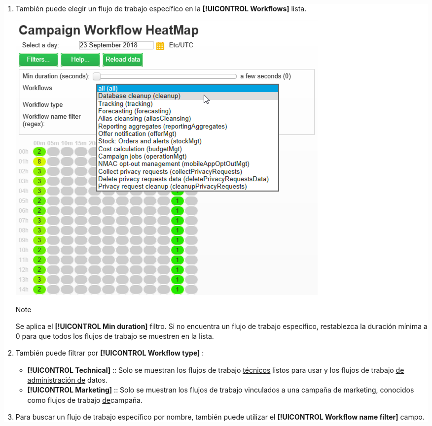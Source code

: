 1. También puede elegir un flujo de trabajo específico en la **[!UICONTROL Workflows]** lista.

   ![](assets/wkf_monitoring_filters_workflows.png)

   >[!NOTE]
   >
   >Se aplica el **[!UICONTROL Min duration]** filtro. Si no encuentra un flujo de trabajo específico, restablezca la duración mínima a 0 para que todos los flujos de trabajo se muestren en la lista.

1. También puede filtrar por **[!UICONTROL Workflow type]** :

   * **[!UICONTROL Technical]** :: Solo se muestran los flujos de trabajo [técnicos](../../workflow/using/building-a-workflow.md#technical-workflows) listos para usar y los flujos de trabajo [de administración de](../../workflow/using/targeting-data.md#data-management) datos.
   * **[!UICONTROL Marketing]** :: Solo se muestran los flujos de trabajo vinculados a una campaña de marketing, conocidos como flujos de trabajo [de](../../workflow/using/building-a-workflow.md#campaign-workflows)campaña.

1. Para buscar un flujo de trabajo específico por nombre, también puede utilizar el **[!UICONTROL Workflow name filter]** campo.
